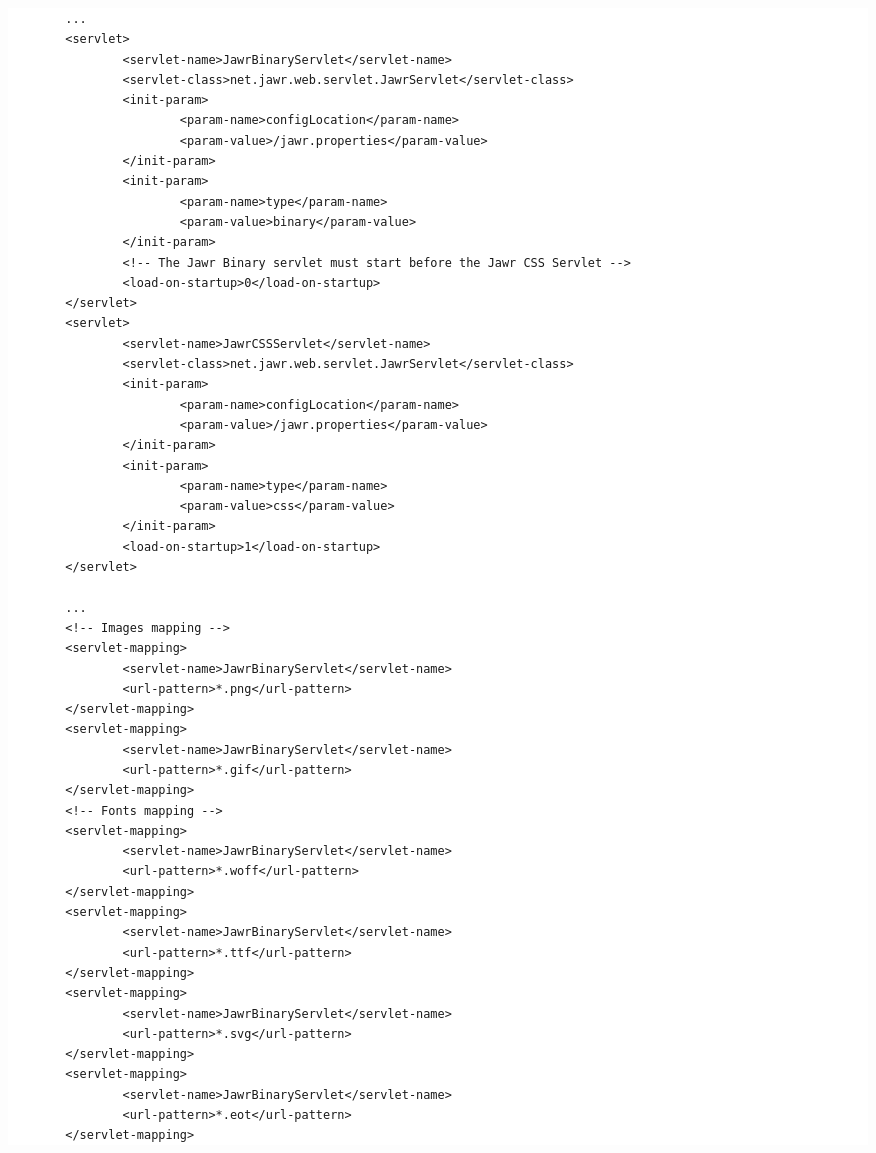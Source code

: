             ...
            <servlet>
                    <servlet-name>JawrBinaryServlet</servlet-name>
                    <servlet-class>net.jawr.web.servlet.JawrServlet</servlet-class>
                    <init-param>
                            <param-name>configLocation</param-name>
                            <param-value>/jawr.properties</param-value>
                    </init-param>
                    <init-param>
                            <param-name>type</param-name>
                            <param-value>binary</param-value>
                    </init-param>
                    <!-- The Jawr Binary servlet must start before the Jawr CSS Servlet -->
                    <load-on-startup>0</load-on-startup>
            </servlet>
            <servlet>
                    <servlet-name>JawrCSSServlet</servlet-name>
                    <servlet-class>net.jawr.web.servlet.JawrServlet</servlet-class>
                    <init-param>
                            <param-name>configLocation</param-name>
                            <param-value>/jawr.properties</param-value>
                    </init-param>
                    <init-param>
                            <param-name>type</param-name>
                            <param-value>css</param-value>
                    </init-param>
                    <load-on-startup>1</load-on-startup>
            </servlet>
            
            ...
            <!-- Images mapping -->
            <servlet-mapping>
                    <servlet-name>JawrBinaryServlet</servlet-name>
                    <url-pattern>*.png</url-pattern>
            </servlet-mapping> 
            <servlet-mapping>
                    <servlet-name>JawrBinaryServlet</servlet-name>
                    <url-pattern>*.gif</url-pattern>
            </servlet-mapping> 
            <!-- Fonts mapping -->
            <servlet-mapping>
                    <servlet-name>JawrBinaryServlet</servlet-name>
                    <url-pattern>*.woff</url-pattern>
            </servlet-mapping> 
            <servlet-mapping>
                    <servlet-name>JawrBinaryServlet</servlet-name>
                    <url-pattern>*.ttf</url-pattern>
            </servlet-mapping> 
            <servlet-mapping>
                    <servlet-name>JawrBinaryServlet</servlet-name>
                    <url-pattern>*.svg</url-pattern>
            </servlet-mapping> 
            <servlet-mapping>
                    <servlet-name>JawrBinaryServlet</servlet-name>
                    <url-pattern>*.eot</url-pattern>
            </servlet-mapping> 
            